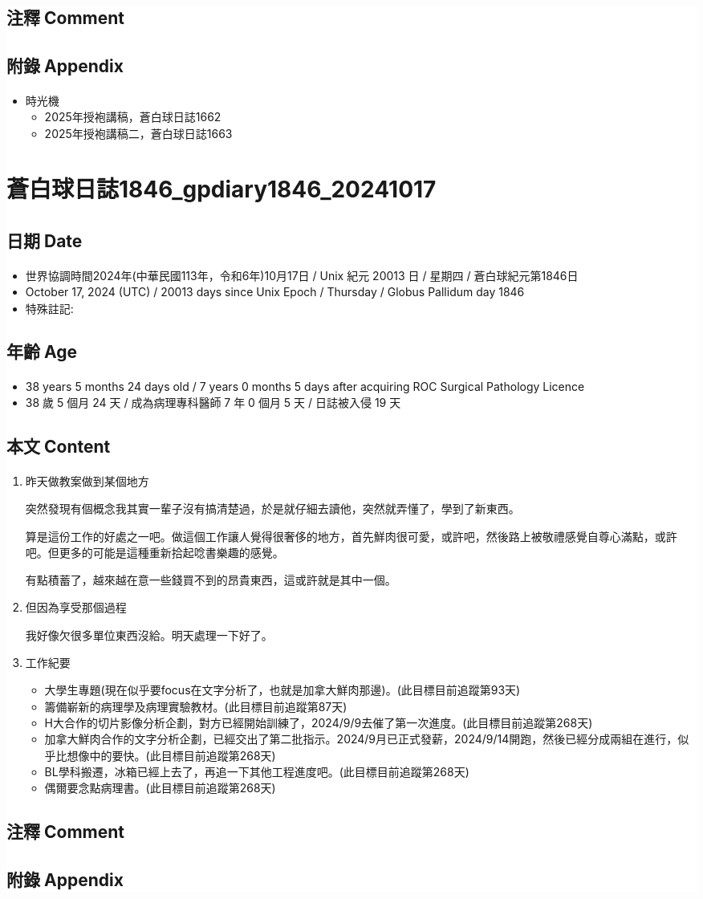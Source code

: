 ## 注釋 Comment ##


## 附錄 Appendix ##

* 時光機
    - 2025年授袍講稿，蒼白球日誌1662
    - 2025年授袍講稿二，蒼白球日誌1663


[_metadata_:encoding]: - "utf-8"
[_metadata_:language]: - "zh-Hant-TW"
[_metadata_:fileformat]: - "markdown"
[_metadata_:MIME_type]: - "text/plain"
[_metadata_:markdown_version]: - "commonmark version 0.30"
[_metadata_:markdown_spec]: - "https://spec.commonmark.org/0.30/"

# 蒼白球日誌1846_gpdiary1846_20241017 #

## 日期 Date ##

* 世界協調時間2024年(中華民國113年，令和6年)10月17日 / Unix 紀元 20013 日 / 星期四 / 蒼白球紀元第1846日
* October 17, 2024 (UTC) / 20013 days since Unix Epoch / Thursday / Globus Pallidum day 1846
* 特殊註記:

## 年齡 Age ##

* 38 years 5 months 24 days old / 7 years 0 months 5 days after acquiring ROC Surgical Pathology Licence
* 38 歲 5 個月 24 天 / 成為病理專科醫師 7 年 0 個月 5 天 / 日誌被入侵 19 天

## 本文 Content ##

1. 昨天做教案做到某個地方

    突然發現有個概念我其實一輩子沒有搞清楚過，於是就仔細去讀他，突然就弄懂了，學到了新東西。

    算是這份工作的好處之一吧。做這個工作讓人覺得很奢侈的地方，首先鮮肉很可愛，或許吧，然後路上被敬禮感覺自尊心滿點，或許吧。但更多的可能是這種重新拾起唸書樂趣的感覺。

    有點積蓄了，越來越在意一些錢買不到的昂貴東西，這或許就是其中一個。

2. 但因為享受那個過程

    我好像欠很多單位東西沒給。明天處理一下好了。

3. 工作紀要

    - 大學生專題(現在似乎要focus在文字分析了，也就是加拿大鮮肉那邊)。(此目標目前追蹤第93天)
    - 籌備嶄新的病理學及病理實驗教材。(此目標目前追蹤第87天)
    - H大合作的切片影像分析企劃，對方已經開始訓練了，2024/9/9去催了第一次進度。(此目標目前追蹤第268天)
    - 加拿大鮮肉合作的文字分析企劃，已經交出了第二批指示。2024/9月已正式發薪，2024/9/14開跑，然後已經分成兩組在進行，似乎比想像中的要快。(此目標目前追蹤第268天)
    - BL學科搬遷，冰箱已經上去了，再追一下其他工程進度吧。(此目標目前追蹤第268天)
    - 偶爾要念點病理書。(此目標目前追蹤第268天)

## 注釋 Comment ##


## 附錄 Appendix ##
